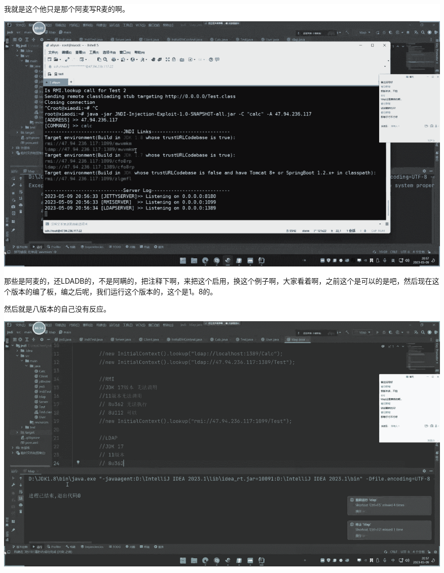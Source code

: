 我就是这个他只是那个阿麦写R麦的啊。

![](img/9b28d368abfb9a24f122907b3553fbc7_210.png)

那些是阿麦的，还LDADB的，不是阿瞒的，把注释下啊，来把这个启用，换这个例子啊，大家看着啊，之前这个是可以的是吧，然后现在这个版本的编了板，编之后呢，我们运行这个版本的，这个是1。8的。

然后就是八版本的自己没有反应。

![](img/9b28d368abfb9a24f122907b3553fbc7_212.png)
